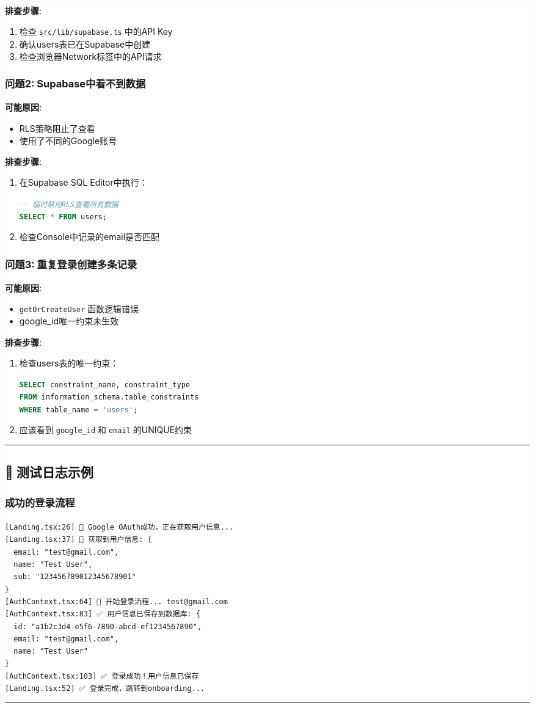 **排查步骤**:
1. 检查 `src/lib/supabase.ts` 中的API Key
2. 确认users表已在Supabase中创建
3. 检查浏览器Network标签中的API请求

### **问题2: Supabase中看不到数据**

**可能原因**:
- RLS策略阻止了查看
- 使用了不同的Google账号

**排查步骤**:
1. 在Supabase SQL Editor中执行：
   ```sql
   -- 临时禁用RLS查看所有数据
   SELECT * FROM users;
   ```
2. 检查Console中记录的email是否匹配

### **问题3: 重复登录创建多条记录**

**可能原因**:
- `getOrCreateUser` 函数逻辑错误
- google_id唯一约束未生效

**排查步骤**:
1. 检查users表的唯一约束：
   ```sql
   SELECT constraint_name, constraint_type 
   FROM information_schema.table_constraints 
   WHERE table_name = 'users';
   ```
2. 应该看到 `google_id` 和 `email` 的UNIQUE约束

---

## 📝 **测试日志示例**

### **成功的登录流程**

```
[Landing.tsx:26] 🔑 Google OAuth成功，正在获取用户信息...
[Landing.tsx:37] 👤 获取到用户信息: {
  email: "test@gmail.com",
  name: "Test User",
  sub: "123456789012345678901"
}
[AuthContext.tsx:64] 🔐 开始登录流程... test@gmail.com
[AuthContext.tsx:83] ✅ 用户信息已保存到数据库: {
  id: "a1b2c3d4-e5f6-7890-abcd-ef1234567890",
  email: "test@gmail.com",
  name: "Test User"
}
[AuthContext.tsx:103] ✅ 登录成功！用户信息已保存
[Landing.tsx:52] ✅ 登录完成，跳转到onboarding...
```

---
